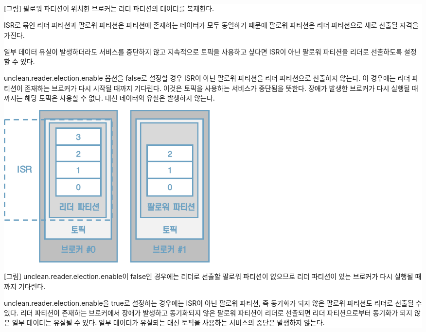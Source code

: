 [그림] 팔로워 파티션이 위치한 브로커는 리더 파티션의 데이터를 복제한다.

ISR로 묶인 리더 파티션과 팔로워 파티션은 파티션에 존재하는 데이터가 모두 동일하기 때문에 팔로워 파티션은 리더 파티션으로 새로 선출될 자격을 가진다.

일부 데이터 유실이 발생하더라도 서비스를 중단하지 않고 지속적으로 토픽을 사용하고 싶다면 ISR이 아닌 팔로워 파티션을 리더로 선출하도록 설정할 수 있다.

unclean.reader.election.enable 옵션을 false로 설정할 경우 ISR이 아닌 팔로워 파티션을 리더 파티션으로 선출하지 않는다. 이 경우에는 리더 파티션이 존재하는 브로커가 다시 시작될 때까지 기다린다. 이것은 토픽을 사용하는 서비스가 중단됨을 뜻한다. 장애가 발생한 브로커가 다시 실행될 때까지는 해당 토픽은 사용할 수 없다. 대신 데이터의 유실은 발생하지 않는다.

<img src="images/image-20210515214403068.png" alt="image-20210515214403068" style="zoom:67%;" />

[그림] unclean.reader.election.enable이 false인 경우에는 리더로 선출할 팔로워 파티션이 없으므로 리더 파티션이 있는 브로커가 다시 실행될 때까지 기다린다.

unclean.reader.election.enable을 true로 설정하는 경우에는 ISR이 아닌 팔로워 파티션, 즉 동기화가 되지 않은 팔로워 파티션도 리더로 선출될 수 있다. 리더 파티션이 존재하는 브로커에서 장애가 발생하고 동기화되지 않은 팔로워 파티션이 리더로 선출되면 리더 파티션으로부터 동기화가 되지 않은 일부 데이터는 유실될 수 있다. 일부 데이터가 유실되는 대신 토픽을 사용하는 서비스의 중단은 발생하지 않는다.
